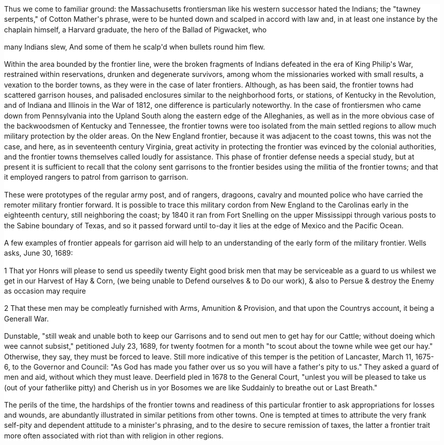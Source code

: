 Thus we come to familiar ground: the Massachusetts frontiersman like his western successor hated the Indians; the "tawney serpents," of Cotton Mather's phrase, were to be hunted down and scalped in accord with law and, in at least one instance by the chaplain himself, a Harvard graduate, the hero of the Ballad of Pigwacket, who


many Indians slew,
And some of them he scalp'd when bullets round him flew.


Within the area bounded by the frontier line, were the broken fragments of Indians defeated in the era of King Philip's War, restrained within reservations, drunken and degenerate survivors, among whom the missionaries worked with small results, a vexation to the border towns, as they were in the case of later frontiers. Although, as has been said, the frontier towns had scattered garrison houses, and palisaded enclosures similar to the neighborhood forts, or stations, of Kentucky in the Revolution, and of Indiana and Illinois in the War of 1812, one difference is particularly noteworthy. In the case of frontiersmen who came down from Pennsylvania into the Upland South along the eastern edge of the Alleghanies, as well as in the more obvious case of the backwoodsmen of Kentucky and Tennessee, the frontier towns were too isolated from the main settled regions to allow much military protection by the older areas. On the New England frontier, because it was adjacent to the coast towns, this was not the case, and here, as in seventeenth century Virginia, great activity in protecting the frontier was evinced by the colonial authorities, and the frontier towns themselves called loudly for assistance. This phase of frontier defense needs a special study, but at present it is sufficient to recall that the colony sent garrisons to the frontier besides using the militia of the frontier towns; and that it employed rangers to patrol from garrison to garrison.

These were prototypes of the regular army post, and of rangers, dragoons, cavalry and mounted police who have carried the remoter military frontier forward. It is possible to trace this military cordon from New England to the Carolinas early in the eighteenth century, still neighboring the coast; by 1840 it ran from Fort Snelling on the upper Mississippi through various posts to the Sabine boundary of Texas, and so it passed forward until to-day it lies at the edge of Mexico and the Pacific Ocean.

A few examples of frontier appeals for garrison aid will help to an understanding of the early form of the military frontier. Wells asks, June 30, 1689:

1 That yor Honrs will please to send us speedily twenty Eight good brisk men that may be serviceable as a guard to us whilest we get in our Harvest of Hay & Corn, (we being unable to Defend ourselves & to Do our work), & also to Persue & destroy the Enemy as occasion may require

2 That these men may be compleatly furnished with Arms, Amunition & Provision, and that upon the Countrys account, it being a Generall War.

Dunstable, "still weak and unable both to keep our Garrisons and to send out men to get hay for our Cattle; without doeing which wee cannot subsist," petitioned July 23, 1689, for twenty footmen for a month "to scout about the towne while wee get our hay." Otherwise, they say, they must be forced to leave. Still more indicative of this temper is the petition of Lancaster, March 11, 1675-6, to the Governor and Council: "As God has made you father over us so you will have a father's pity to us." They asked a guard of men and aid, without which they must leave. Deerfield pled in 1678 to the General Court, "unlest you will be pleased to take us (out of your fatherlike pitty) and Cherish us in yor Bosomes we are like Suddainly to breathe out or Last Breath."

The perils of the time, the hardships of the frontier towns and readiness of this particular frontier to ask appropriations for losses and wounds, are abundantly illustrated in similar petitions from other towns. One is tempted at times to attribute the very frank self-pity and dependent attitude to a minister's phrasing, and to the desire to secure remission of taxes, the latter a frontier trait more often associated with riot than with religion in other regions.
